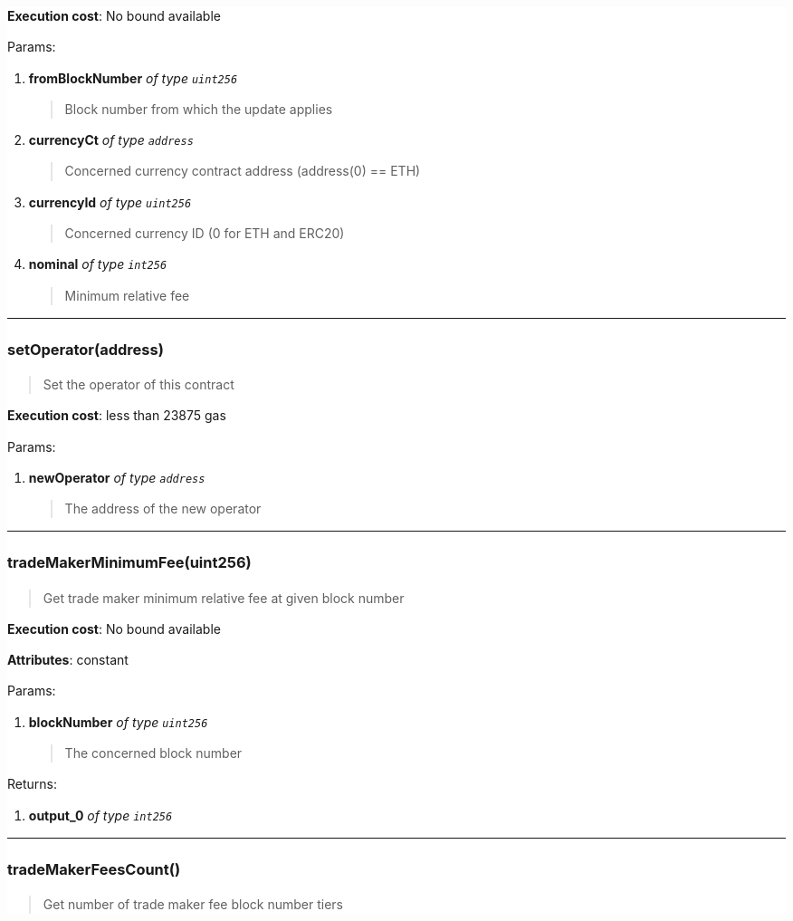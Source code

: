
**Execution cost**: No bound available


Params:

1. **fromBlockNumber** *of type `uint256`*

    > Block number from which the update applies

2. **currencyCt** *of type `address`*

    > Concerned currency contract address (address(0) == ETH)

3. **currencyId** *of type `uint256`*

    > Concerned currency ID (0 for ETH and ERC20)

4. **nominal** *of type `int256`*

    > Minimum relative fee



--- 
### setOperator(address)
>
>Set the operator of this contract


**Execution cost**: less than 23875 gas


Params:

1. **newOperator** *of type `address`*

    > The address of the new operator



--- 
### tradeMakerMinimumFee(uint256)
>
>Get trade maker minimum relative fee at given block number


**Execution cost**: No bound available

**Attributes**: constant


Params:

1. **blockNumber** *of type `uint256`*

    > The concerned block number


Returns:


1. **output_0** *of type `int256`*

--- 
### tradeMakerFeesCount()
>
>Get number of trade maker fee block number tiers
